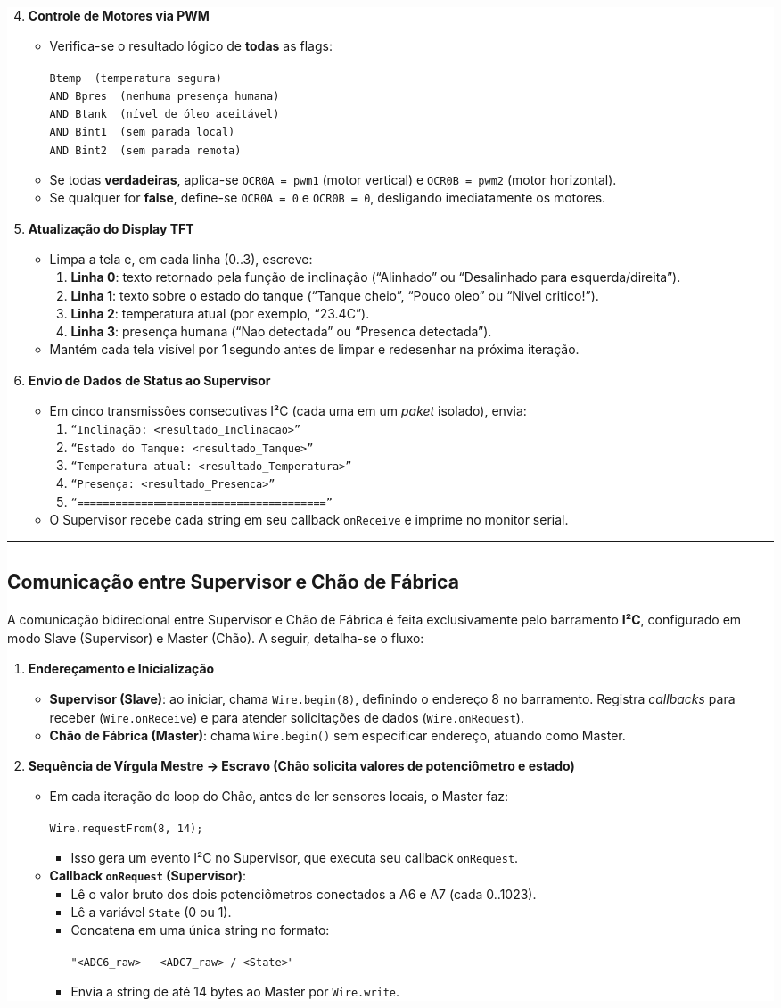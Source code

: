   4. **Controle de Motores via PWM**  
     - Verifica-se o resultado lógico de **todas** as flags:  
       ```
       Btemp  (temperatura segura)
       AND Bpres  (nenhuma presença humana)
       AND Btank  (nível de óleo aceitável)
       AND Bint1  (sem parada local)
       AND Bint2  (sem parada remota)
       ```  
     - Se todas **verdadeiras**, aplica-se `OCR0A = pwm1` (motor vertical) e `OCR0B = pwm2` (motor horizontal).  
     - Se qualquer for **false**, define-se `OCR0A = 0` e `OCR0B = 0`, desligando imediatamente os motores.  

  5. **Atualização do Display TFT**  
     - Limpa a tela e, em cada linha (0..3), escreve:  
       1. **Linha 0**: texto retornado pela função de inclinação (“Alinhado” ou “Desalinhado para esquerda/direita”).  
       2. **Linha 1**: texto sobre o estado do tanque (“Tanque cheio”, “Pouco oleo” ou “Nivel critico!”).  
       3. **Linha 2**: temperatura atual (por exemplo, “23.4C”).  
       4. **Linha 3**: presença humana (“Nao detectada” ou “Presenca detectada”).  
     - Mantém cada tela visível por 1 segundo antes de limpar e redesenhar na próxima iteração.  

  6. **Envio de Dados de Status ao Supervisor**  
     - Em cinco transmissões consecutivas I²C (cada uma em um *paket* isolado), envia:  
       1. `“Inclinação: <resultado_Inclinacao>”`  
       2. `“Estado do Tanque: <resultado_Tanque>”`  
       3. `“Temperatura atual: <resultado_Temperatura>”`  
       4. `“Presença: <resultado_Presenca>”`  
       5. `“=======================================”`  
     - O Supervisor recebe cada string em seu callback `onReceive` e imprime no monitor serial.  

---

## Comunicação entre Supervisor e Chão de Fábrica

A comunicação bidirecional entre Supervisor e Chão de Fábrica é feita exclusivamente pelo barramento **I²C**, configurado em modo Slave (Supervisor) e Master (Chão). A seguir, detalha-se o fluxo:

1. **Endereçamento e Inicialização**  
   - **Supervisor (Slave)**: ao iniciar, chama `Wire.begin(8)`, definindo o endereço 8 no barramento. Registra _callbacks_ para receber (`Wire.onReceive`) e para atender solicitações de dados (`Wire.onRequest`).  
   - **Chão de Fábrica (Master)**: chama `Wire.begin()` sem especificar endereço, atuando como Master.  

2. **Sequência de Vírgula Mestre → Escravo (Chão solicita valores de potenciômetro e estado)**  
   - Em cada iteração do loop do Chão, antes de ler sensores locais, o Master faz:  
     ```  
     Wire.requestFrom(8, 14);  
     ```  
     - Isso gera um evento I²C no Supervisor, que executa seu callback `onRequest`.  
   - **Callback `onRequest` (Supervisor)**:  
     - Lê o valor bruto dos dois potenciômetros conectados a A6 e A7 (cada 0..1023).  
     - Lê a variável `State` (0 ou 1).  
     - Concatena em uma única string no formato:  
       ```
       "<ADC6_raw> - <ADC7_raw> / <State>"
       ```  
     - Envia a string de até 14 bytes ao Master por `Wire.write`.  
